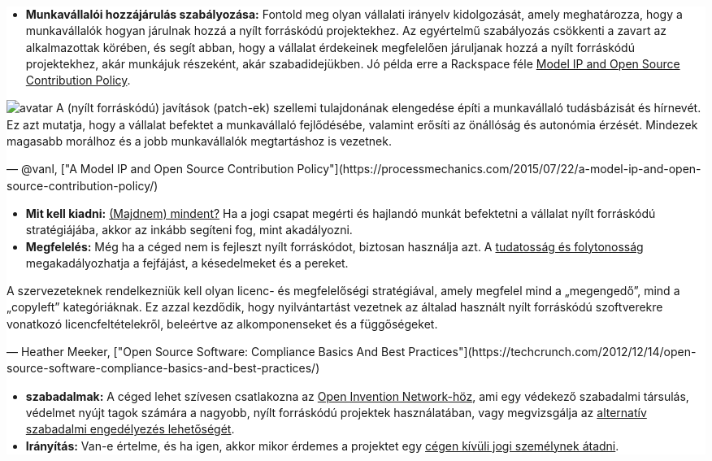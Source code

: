 * **Munkavállalói hozzájárulás szabályozása:** Fontold meg olyan vállalati irányelv kidolgozását, amely meghatározza, hogy a munkavállalók hogyan járulnak hozzá a nyílt forráskódú projektekhez. Az egyértelmű szabályozás csökkenti a zavart az alkalmazottak körében, és segít abban, hogy a vállalat érdekeinek megfelelően járuljanak hozzá a nyílt forráskódú projektekhez, akár munkájuk részeként, akár szabadidejükben. Jó példa erre a Rackspace féle [Model IP and Open Source Contribution Policy](https://processmechanics.com/2015/07/22/a-model-ip-and-open-source-contribution-policy/).

<aside markdown="1" class="pquote">
  <img src="https://avatars.githubusercontent.com/vanl?s=180" class="pquote-avatar" alt="avatar">
  A (nyílt forráskódú) javítások (patch-ek) szellemi tulajdonának elengedése építi a munkavállaló tudásbázisát és hírnevét. Ez azt mutatja, hogy a vállalat befektet a munkavállaló fejlődésébe, valamint erősíti az önállóság és autonómia érzését. Mindezek magasabb morálhoz és a jobb munkavállalók megtartáshoz is vezetnek.
  <p markdown="1" class="pquote-credit">
— @vanl, ["A Model IP and Open Source Contribution Policy"](https://processmechanics.com/2015/07/22/a-model-ip-and-open-source-contribution-policy/)
  </p>
</aside>

* **Mit kell kiadni:** [(Majdnem) mindent?](http://tom.preston-werner.com/2011/11/22/open-source-everything.html) Ha a jogi csapat megérti és hajlandó munkát befektetni a vállalat nyílt forráskódú stratégiájába, akkor az inkább segíteni fog, mint akadályozni.
* **Megfelelés:** Még ha a céged nem is fejleszt nyílt forráskódot, biztosan használja azt. A [tudatosság és folytonosság](https://www.linuxfoundation.org/blog/why-companies-that-use-open-source-need-a-compliance-program/) megakadályozhatja a fejfájást, a késedelmeket és a pereket.

<aside markdown="1" class="pquote">
  A szervezeteknek rendelkezniük kell olyan licenc- és megfelelőségi stratégiával, amely megfelel mind a „megengedő”, mind a „copyleft” kategóriáknak. Ez azzal kezdődik, hogy nyilvántartást vezetnek az általad használt nyílt forráskódú szoftverekre vonatkozó licencfeltételekről, beleértve az alkomponenseket és a függőségeket.
  <p markdown="1" class="pquote-credit">
— Heather Meeker, ["Open Source Software: Compliance Basics And Best Practices"](https://techcrunch.com/2012/12/14/open-source-software-compliance-basics-and-best-practices/)
  </p>
</aside>

* **szabadalmak:** A céged lehet szívesen csatlakozna az [Open Invention Network-höz](https://www.openinventionnetwork.com/), ami egy védekező szabadalmi társulás, védelmet nyújt tagok számára a nagyobb, nyílt forráskódú projektek használatában, vagy megvizsgálja az [alternatív szabadalmi engedélyezés lehetőségét](https://www.eff.org/document/hacking-patent-system-2016).
* **Irányítás:** Van-e értelme, és ha igen, akkor mikor érdemes a projektet egy [cégen kívüli jogi személynek átadni](../leadership-and-governance/#szükségem-van-egy-jogi-személyre-a-projektem-támogatásához).
